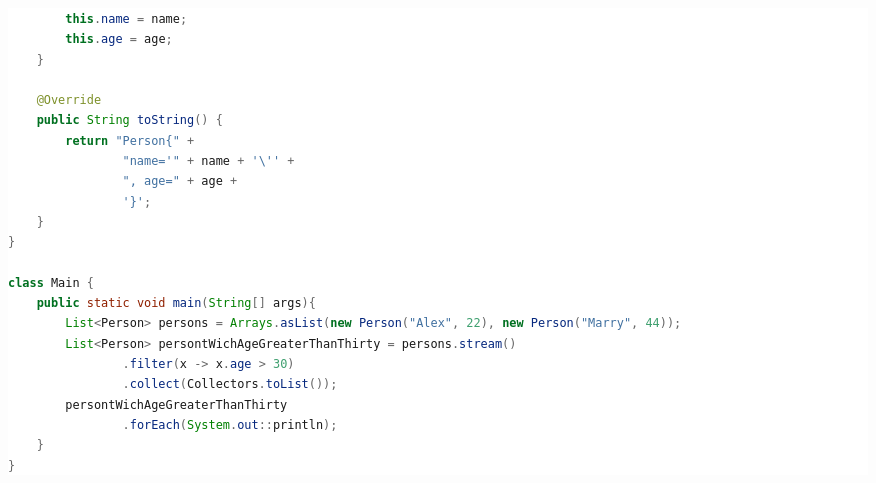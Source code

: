 ```java
		this.name = name;
		this.age = age;
	}

	@Override
	public String toString() {
		return "Person{" +
				"name='" + name + '\'' +
				", age=" + age +
				'}';
	}
}

class Main {
	public static void main(String[] args){
		List<Person> persons = Arrays.asList(new Person("Alex", 22), new Person("Marry", 44));
		List<Person> persontWichAgeGreaterThanThirty = persons.stream()
				.filter(x -> x.age > 30)
				.collect(Collectors.toList());
		persontWichAgeGreaterThanThirty
				.forEach(System.out::println);
	}
}
```
